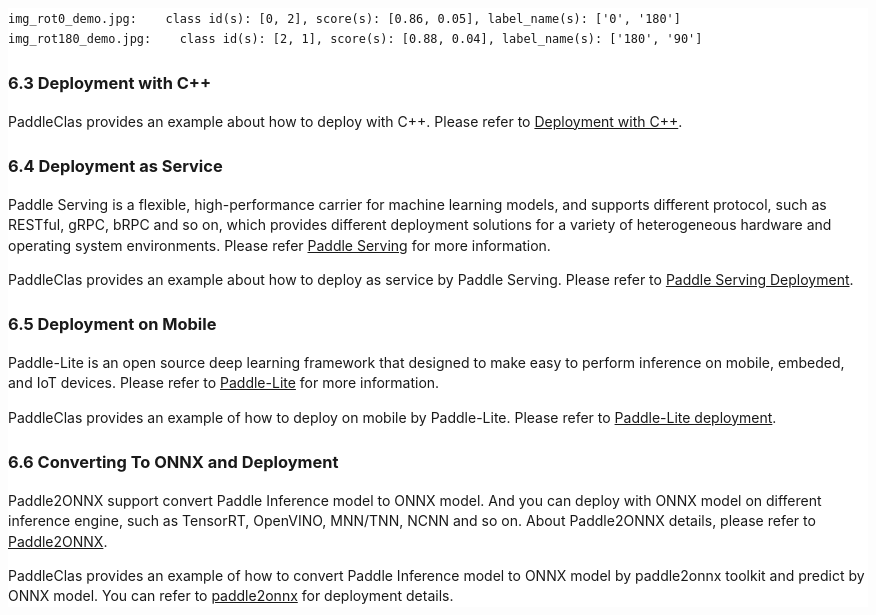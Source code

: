 ```
img_rot0_demo.jpg:    class id(s): [0, 2], score(s): [0.86, 0.05], label_name(s): ['0', '180']
img_rot180_demo.jpg:    class id(s): [2, 1], score(s): [0.88, 0.04], label_name(s): ['180', '90']
```

<a name="6.3"></a>

### 6.3 Deployment with C++

PaddleClas provides an example about how to deploy with C++. Please refer to [Deployment with C++](../inference_deployment/cpp_deploy_en.md).

<a name="6.4"></a>

### 6.4 Deployment as Service

Paddle Serving is a flexible, high-performance carrier for machine learning models, and supports different protocol, such as RESTful, gRPC, bRPC and so on, which provides different deployment solutions for a variety of heterogeneous hardware and operating system environments. Please refer [Paddle Serving](https://github.com/PaddlePaddle/Serving) for more information.

PaddleClas provides an example about how to deploy as service by Paddle Serving. Please refer to [Paddle Serving Deployment](../inference_deployment/classification_serving_deploy_en.md).

<a name="6.5"></a>

### 6.5 Deployment on Mobile

Paddle-Lite is an open source deep learning framework that designed to make easy to perform inference on mobile, embeded, and IoT devices. Please refer to [Paddle-Lite](https://github.com/PaddlePaddle/Paddle-Lite) for more information.

PaddleClas provides an example of how to deploy on mobile by Paddle-Lite. Please refer to [Paddle-Lite deployment](../inference_deployment/paddle_lite_deploy_en.md).

<a name="6.6"></a>

### 6.6 Converting To ONNX and Deployment

Paddle2ONNX support convert Paddle Inference model to ONNX model. And you can deploy with ONNX model on different inference engine, such as TensorRT, OpenVINO, MNN/TNN, NCNN and so on. About Paddle2ONNX details, please refer to [Paddle2ONNX](https://github.com/PaddlePaddle/Paddle2ONNX).

PaddleClas provides an example of how to convert Paddle Inference model to ONNX model by paddle2onnx toolkit and predict by ONNX model. You can refer to [paddle2onnx](../../../deploy/paddle2onnx/readme_en.md) for deployment details.
